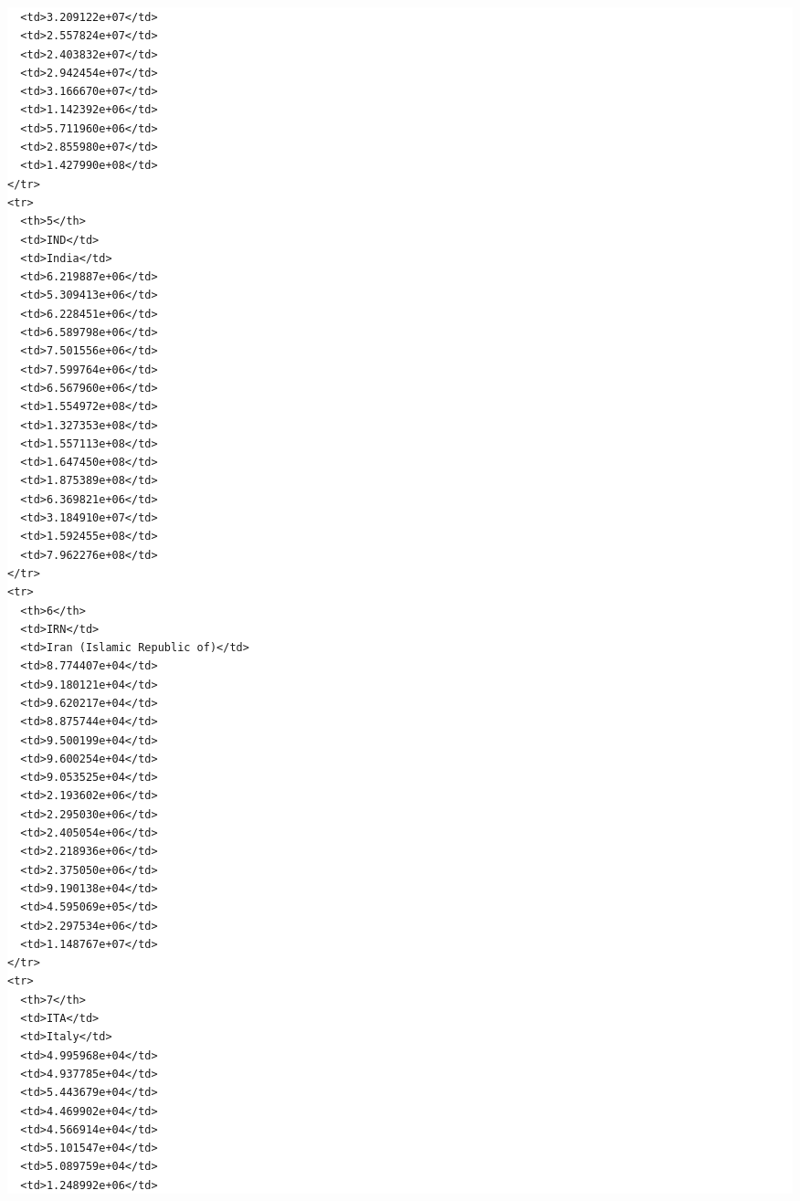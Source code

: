       <td>3.209122e+07</td>
      <td>2.557824e+07</td>
      <td>2.403832e+07</td>
      <td>2.942454e+07</td>
      <td>3.166670e+07</td>
      <td>1.142392e+06</td>
      <td>5.711960e+06</td>
      <td>2.855980e+07</td>
      <td>1.427990e+08</td>
    </tr>
    <tr>
      <th>5</th>
      <td>IND</td>
      <td>India</td>
      <td>6.219887e+06</td>
      <td>5.309413e+06</td>
      <td>6.228451e+06</td>
      <td>6.589798e+06</td>
      <td>7.501556e+06</td>
      <td>7.599764e+06</td>
      <td>6.567960e+06</td>
      <td>1.554972e+08</td>
      <td>1.327353e+08</td>
      <td>1.557113e+08</td>
      <td>1.647450e+08</td>
      <td>1.875389e+08</td>
      <td>6.369821e+06</td>
      <td>3.184910e+07</td>
      <td>1.592455e+08</td>
      <td>7.962276e+08</td>
    </tr>
    <tr>
      <th>6</th>
      <td>IRN</td>
      <td>Iran (Islamic Republic of)</td>
      <td>8.774407e+04</td>
      <td>9.180121e+04</td>
      <td>9.620217e+04</td>
      <td>8.875744e+04</td>
      <td>9.500199e+04</td>
      <td>9.600254e+04</td>
      <td>9.053525e+04</td>
      <td>2.193602e+06</td>
      <td>2.295030e+06</td>
      <td>2.405054e+06</td>
      <td>2.218936e+06</td>
      <td>2.375050e+06</td>
      <td>9.190138e+04</td>
      <td>4.595069e+05</td>
      <td>2.297534e+06</td>
      <td>1.148767e+07</td>
    </tr>
    <tr>
      <th>7</th>
      <td>ITA</td>
      <td>Italy</td>
      <td>4.995968e+04</td>
      <td>4.937785e+04</td>
      <td>5.443679e+04</td>
      <td>4.469902e+04</td>
      <td>4.566914e+04</td>
      <td>5.101547e+04</td>
      <td>5.089759e+04</td>
      <td>1.248992e+06</td>